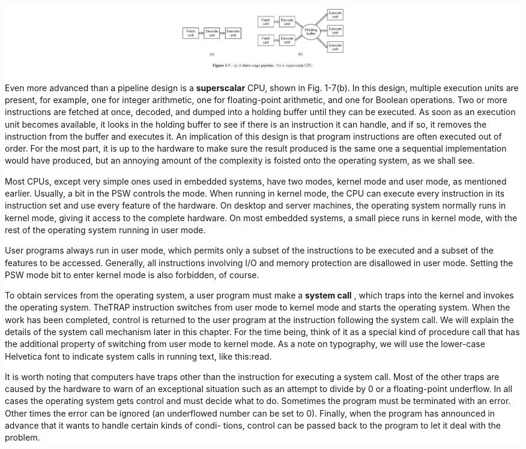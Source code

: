 <p align="center"><img src="img/fig1.7.png" width=35%></p>

Even more advanced than a pipeline design is a **superscalar** CPU, shown in
Fig. 1-7(b). In this design, multiple execution units are present, for example, one
for integer arithmetic, one for floating-point arithmetic, and one for Boolean operations. Two or more instructions are fetched at once, decoded, and dumped into a
holding buffer until they can be executed. As soon as an execution unit becomes
available, it looks in the holding buffer to see if there is an instruction it can handle, and if so, it removes the instruction from the buffer and executes it. An implication of this design is that program instructions are often executed out of order. For
the most part, it is up to the hardware to make sure the result produced is the same
one a sequential implementation would have produced, but an annoying amount of
the complexity is foisted onto the operating system, as we shall see.

Most CPUs, except very simple ones used in embedded systems, have two
modes, kernel mode and user mode, as mentioned earlier. Usually, a bit in the PSW
controls the mode. When running in kernel mode, the CPU can execute every instruction in its instruction set and use every feature of the hardware. On desktop
and server machines, the operating system normally runs in kernel mode, giving it
access to the complete hardware. On most embedded systems, a small piece runs
in kernel mode, with the rest of the operating system running in user mode.

User programs always run in user mode, which permits only a subset of the instructions to be executed and a subset of the features to be accessed. Generally, all
instructions involving I/O and memory protection are disallowed in user mode.
Setting the PSW mode bit to enter kernel mode is also forbidden, of course.

To obtain services from the operating system, a user program must make a **system call** , which traps into the kernel and invokes the operating system. TheTRAP
instruction switches from user mode to kernel mode and starts the operating system. When the work has been completed, control is returned to the user program at
the instruction following the system call. We will explain the details of the system
call mechanism later in this chapter. For the time being, think of it as a special kind of procedure call that has the additional property of switching from user mode to
kernel mode. As a note on typography, we will use the lower-case Helvetica font
to indicate system calls in running text, like this:read.

It is worth noting that computers have traps other than the instruction for executing a system call. Most of the other traps are caused by the hardware to warn
of an exceptional situation such as an attempt to divide by 0 or a floating-point
underflow. In all cases the operating system gets control and must decide what to
do. Sometimes the program must be terminated with an error. Other times the
error can be ignored (an underflowed number can be set to 0). Finally, when the
program has announced in advance that it wants to handle certain kinds of condi-
tions, control can be passed back to the program to let it deal with the problem.
